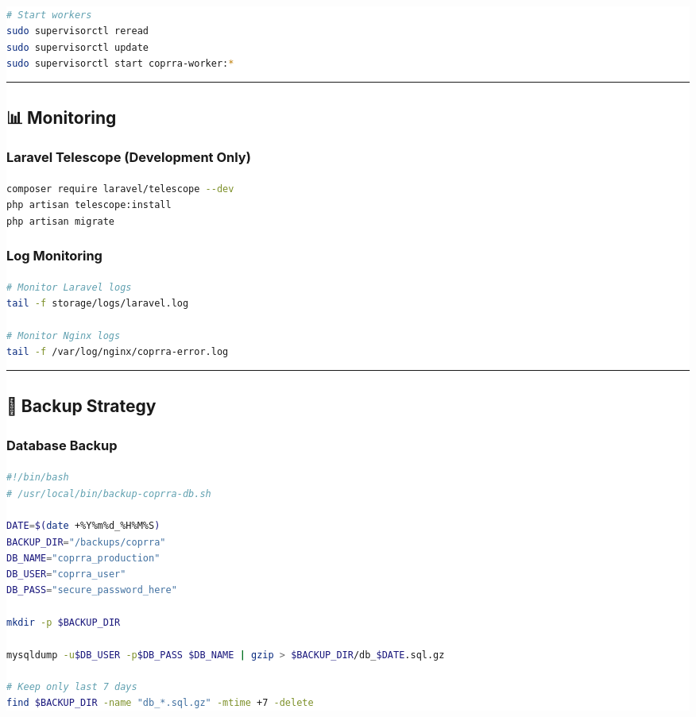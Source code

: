 ```bash
# Start workers
sudo supervisorctl reread
sudo supervisorctl update
sudo supervisorctl start coprra-worker:*
```

---

## 📊 Monitoring

### Laravel Telescope (Development Only)

```bash
composer require laravel/telescope --dev
php artisan telescope:install
php artisan migrate
```

### Log Monitoring

```bash
# Monitor Laravel logs
tail -f storage/logs/laravel.log

# Monitor Nginx logs
tail -f /var/log/nginx/coprra-error.log
```

---

## 💾 Backup Strategy

### Database Backup

```bash
#!/bin/bash
# /usr/local/bin/backup-coprra-db.sh

DATE=$(date +%Y%m%d_%H%M%S)
BACKUP_DIR="/backups/coprra"
DB_NAME="coprra_production"
DB_USER="coprra_user"
DB_PASS="secure_password_here"

mkdir -p $BACKUP_DIR

mysqldump -u$DB_USER -p$DB_PASS $DB_NAME | gzip > $BACKUP_DIR/db_$DATE.sql.gz

# Keep only last 7 days
find $BACKUP_DIR -name "db_*.sql.gz" -mtime +7 -delete
```
